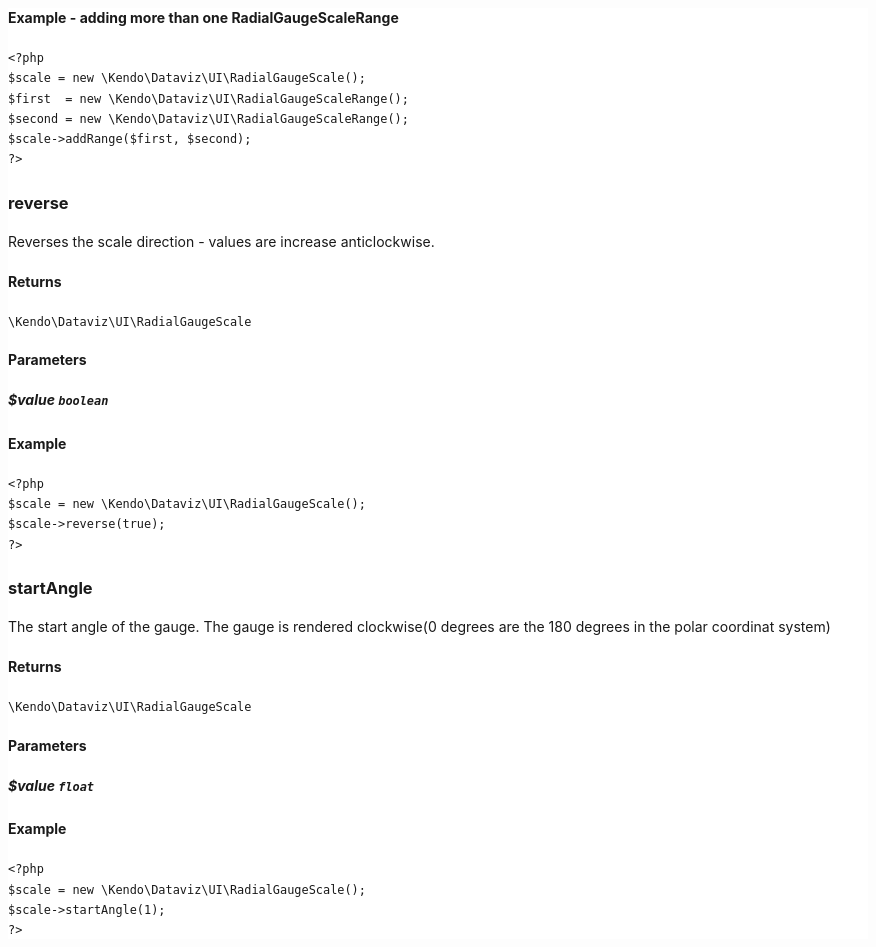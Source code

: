 #### Example - adding more than one RadialGaugeScaleRange

    <?php
    $scale = new \Kendo\Dataviz\UI\RadialGaugeScale();
    $first  = new \Kendo\Dataviz\UI\RadialGaugeScaleRange();
    $second = new \Kendo\Dataviz\UI\RadialGaugeScaleRange();
    $scale->addRange($first, $second);
    ?>

### reverse
Reverses the scale direction - values are increase anticlockwise.

#### Returns
`\Kendo\Dataviz\UI\RadialGaugeScale`

#### Parameters

##### $value `boolean`



#### Example 
    <?php
    $scale = new \Kendo\Dataviz\UI\RadialGaugeScale();
    $scale->reverse(true);
    ?>

### startAngle
The start angle of the gauge.
The gauge is rendered clockwise(0 degrees are the 180 degrees in the polar coordinat system)

#### Returns
`\Kendo\Dataviz\UI\RadialGaugeScale`

#### Parameters

##### $value `float`



#### Example 
    <?php
    $scale = new \Kendo\Dataviz\UI\RadialGaugeScale();
    $scale->startAngle(1);
    ?>

 
